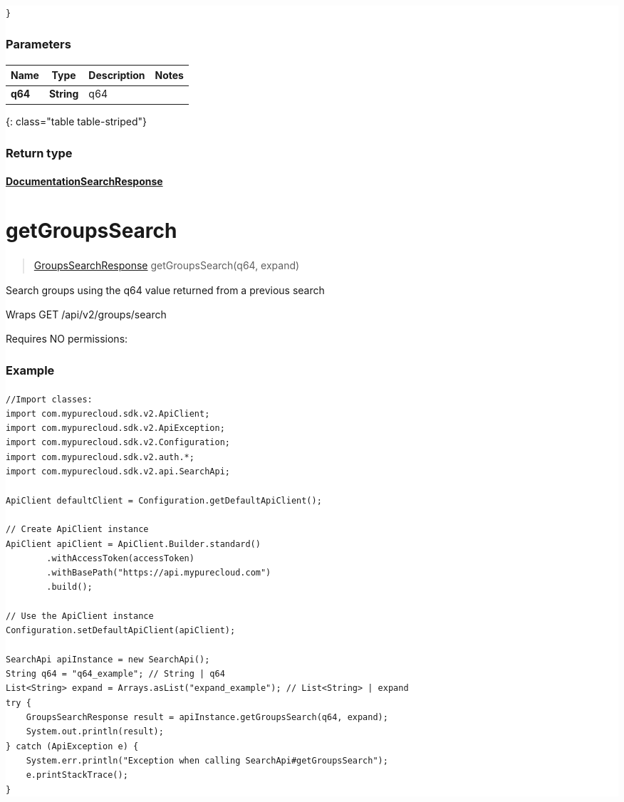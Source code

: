 ```{"language":"java"}
}
```

### Parameters


| Name | Type | Description  | Notes |
| ------------- | ------------- | ------------- | ------------- |
| **q64** | **String**| q64 | |
{: class="table table-striped"}

### Return type

[**DocumentationSearchResponse**](DocumentationSearchResponse.html)

<a name="getGroupsSearch"></a>

# **getGroupsSearch**



> [GroupsSearchResponse](GroupsSearchResponse.html) getGroupsSearch(q64, expand)

Search groups using the q64 value returned from a previous search



Wraps GET /api/v2/groups/search  

Requires NO permissions: 


### Example

```{"language":"java"}
//Import classes:
import com.mypurecloud.sdk.v2.ApiClient;
import com.mypurecloud.sdk.v2.ApiException;
import com.mypurecloud.sdk.v2.Configuration;
import com.mypurecloud.sdk.v2.auth.*;
import com.mypurecloud.sdk.v2.api.SearchApi;

ApiClient defaultClient = Configuration.getDefaultApiClient();

// Create ApiClient instance
ApiClient apiClient = ApiClient.Builder.standard()
		.withAccessToken(accessToken)
		.withBasePath("https://api.mypurecloud.com")
		.build();

// Use the ApiClient instance
Configuration.setDefaultApiClient(apiClient);

SearchApi apiInstance = new SearchApi();
String q64 = "q64_example"; // String | q64
List<String> expand = Arrays.asList("expand_example"); // List<String> | expand
try {
    GroupsSearchResponse result = apiInstance.getGroupsSearch(q64, expand);
    System.out.println(result);
} catch (ApiException e) {
    System.err.println("Exception when calling SearchApi#getGroupsSearch");
    e.printStackTrace();
}
```
